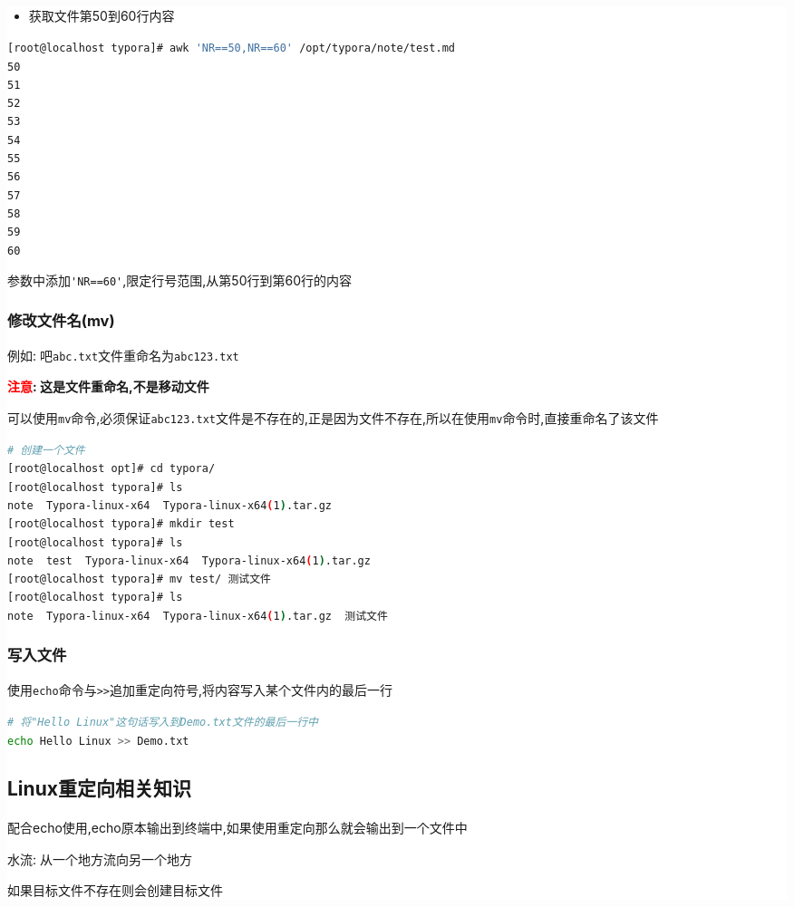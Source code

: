 -  获取文件第50到60行内容

```bash
[root@localhost typora]# awk 'NR==50,NR==60' /opt/typora/note/test.md 
50
51
52
53
54
55
56
57
58
59
60
```

参数中添加`'NR==60'`,限定行号范围,从第50行到第60行的内容

### 修改文件名(mv)

例如: 吧`abc.txt`文件重命名为`abc123.txt`

**<font color=red>注意</font>: 这是文件重命名,不是移动文件**

可以使用`mv`命令,必须保证`abc123.txt`文件是不存在的,正是因为文件不存在,所以在使用`mv`命令时,直接重命名了该文件

```bash
# 创建一个文件
[root@localhost opt]# cd typora/
[root@localhost typora]# ls
note  Typora-linux-x64  Typora-linux-x64(1).tar.gz
[root@localhost typora]# mkdir test
[root@localhost typora]# ls
note  test  Typora-linux-x64  Typora-linux-x64(1).tar.gz
[root@localhost typora]# mv test/ 测试文件
[root@localhost typora]# ls
note  Typora-linux-x64  Typora-linux-x64(1).tar.gz  测试文件
```

### 写入文件

使用`echo`命令与`>>`追加重定向符号,将内容写入某个文件内的最后一行

```bash
# 将"Hello Linux"这句话写入到Demo.txt文件的最后一行中
echo Hello Linux >> Demo.txt
```

## Linux重定向相关知识

配合echo使用,echo原本输出到终端中,如果使用重定向那么就会输出到一个文件中

水流: 从一个地方流向另一个地方

如果目标文件不存在则会创建目标文件
